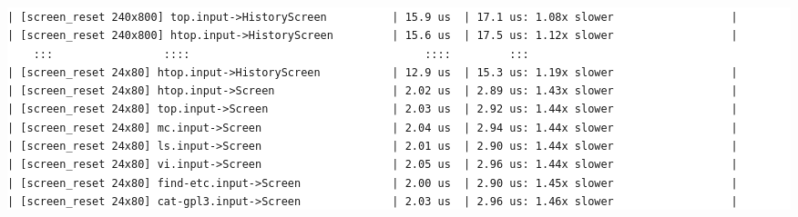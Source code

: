 ```
| [screen_reset 240x800] top.input->HistoryScreen          | 15.9 us  | 17.1 us: 1.08x slower                  |
| [screen_reset 240x800] htop.input->HistoryScreen         | 15.6 us  | 17.5 us: 1.12x slower                  |
    :::                 ::::                                    ::::         :::
| [screen_reset 24x80] htop.input->HistoryScreen           | 12.9 us  | 15.3 us: 1.19x slower                  |
| [screen_reset 24x80] htop.input->Screen                  | 2.02 us  | 2.89 us: 1.43x slower                  |
| [screen_reset 24x80] top.input->Screen                   | 2.03 us  | 2.92 us: 1.44x slower                  |
| [screen_reset 24x80] mc.input->Screen                    | 2.04 us  | 2.94 us: 1.44x slower                  |
| [screen_reset 24x80] ls.input->Screen                    | 2.01 us  | 2.90 us: 1.44x slower                  |
| [screen_reset 24x80] vi.input->Screen                    | 2.05 us  | 2.96 us: 1.44x slower                  |
| [screen_reset 24x80] find-etc.input->Screen              | 2.00 us  | 2.90 us: 1.45x slower                  |
| [screen_reset 24x80] cat-gpl3.input->Screen              | 2.03 us  | 2.96 us: 1.46x slower                  |
```

